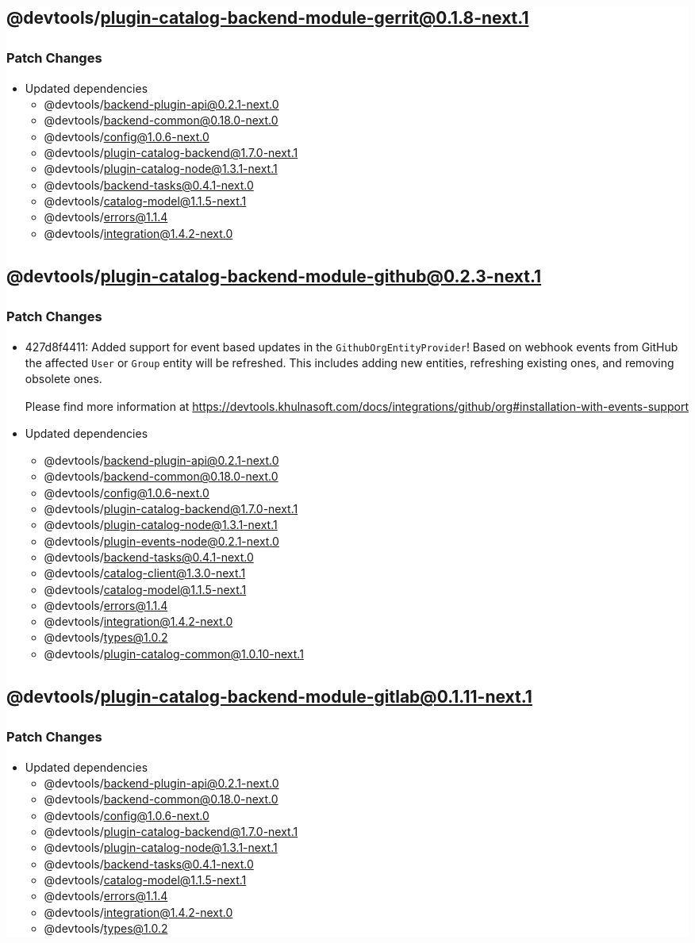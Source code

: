 ## @devtools/plugin-catalog-backend-module-gerrit@0.1.8-next.1

### Patch Changes

- Updated dependencies
  - @devtools/backend-plugin-api@0.2.1-next.0
  - @devtools/backend-common@0.18.0-next.0
  - @devtools/config@1.0.6-next.0
  - @devtools/plugin-catalog-backend@1.7.0-next.1
  - @devtools/plugin-catalog-node@1.3.1-next.1
  - @devtools/backend-tasks@0.4.1-next.0
  - @devtools/catalog-model@1.1.5-next.1
  - @devtools/errors@1.1.4
  - @devtools/integration@1.4.2-next.0

## @devtools/plugin-catalog-backend-module-github@0.2.3-next.1

### Patch Changes

- 427d8f4411: Added support for event based updates in the `GithubOrgEntityProvider`!
  Based on webhook events from GitHub the affected `User` or `Group` entity will be refreshed.
  This includes adding new entities, refreshing existing ones, and removing obsolete ones.

  Please find more information at
  <https://devtools.khulnasoft.com/docs/integrations/github/org#installation-with-events-support>

- Updated dependencies
  - @devtools/backend-plugin-api@0.2.1-next.0
  - @devtools/backend-common@0.18.0-next.0
  - @devtools/config@1.0.6-next.0
  - @devtools/plugin-catalog-backend@1.7.0-next.1
  - @devtools/plugin-catalog-node@1.3.1-next.1
  - @devtools/plugin-events-node@0.2.1-next.0
  - @devtools/backend-tasks@0.4.1-next.0
  - @devtools/catalog-client@1.3.0-next.1
  - @devtools/catalog-model@1.1.5-next.1
  - @devtools/errors@1.1.4
  - @devtools/integration@1.4.2-next.0
  - @devtools/types@1.0.2
  - @devtools/plugin-catalog-common@1.0.10-next.1

## @devtools/plugin-catalog-backend-module-gitlab@0.1.11-next.1

### Patch Changes

- Updated dependencies
  - @devtools/backend-plugin-api@0.2.1-next.0
  - @devtools/backend-common@0.18.0-next.0
  - @devtools/config@1.0.6-next.0
  - @devtools/plugin-catalog-backend@1.7.0-next.1
  - @devtools/plugin-catalog-node@1.3.1-next.1
  - @devtools/backend-tasks@0.4.1-next.0
  - @devtools/catalog-model@1.1.5-next.1
  - @devtools/errors@1.1.4
  - @devtools/integration@1.4.2-next.0
  - @devtools/types@1.0.2
